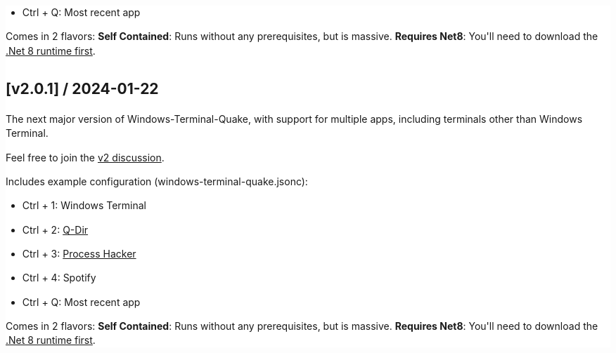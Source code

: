 - Ctrl + Q: Most recent app

Comes in 2 flavors:
**Self Contained**: Runs without any prerequisites, but is massive.
**Requires Net8**: You'll need to download the [.Net 8 runtime first](https://dotnet.microsoft.com/en-us/download/dotnet/thank-you/runtime-desktop-8.0.1-windows-x64-installer).

## [v2.0.1] / 2024-01-22
The next major version of Windows-Terminal-Quake, with support for multiple apps, including terminals other than Windows Terminal.

<video autoplay loop width="800">
	<source src="https://github.com/flyingpie/windows-terminal-quake/assets/1295673/1bedd582-833a-4b7a-895a-f9d4de6d8ba7" />
</video>

Feel free to join the [v2 discussion](https://github.com/flyingpie/windows-terminal-quake/discussions/119).

Includes example configuration (windows-terminal-quake.jsonc):
- Ctrl + 1: Windows Terminal
- Ctrl + 2: [Q-Dir](http://q-dir.com/)
- Ctrl + 3: [Process Hacker](https://processhacker.sourceforge.io/)
- Ctrl + 4: Spotify

- Ctrl + Q: Most recent app

Comes in 2 flavors:
**Self Contained**: Runs without any prerequisites, but is massive.
**Requires Net8**: You'll need to download the [.Net 8 runtime first](https://dotnet.microsoft.com/en-us/download/dotnet/thank-you/runtime-desktop-8.0.1-windows-x64-installer).